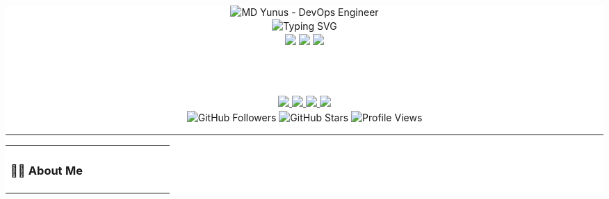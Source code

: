 
<div align="center">
  <img src="https://github.com/yunus25jmi1/yunus25jmi1/blob/main/Github-Banner.png" alt="MD Yunus - DevOps Engineer" width="100%"/>
</div>


<div align="center">
  <img src="https://readme-typing-svg.herokuapp.com?font=Fira+Code&size=32&duration=2800&pause=2000&color=A9FEF7&center=true&vCenter=true&width=940&lines=Hello+World!+I'm+MD+YUNUS+%F0%9F%91%8B;DevOps+Engineer+%7C+Cloud+Security+Architect;Automation+Evangelist+%7C+Open+Source+Contributor;Building+Secure+%26+Scalable+Cloud+Infrastructure" alt="Typing SVG" />
</div>


<div align="center">
  
  
  <img src="https://img.shields.io/badge/🚀_Currently-Building_Cloud_Infrastructure-00D4AA?style=for-the-badge">
  <img src="https://img.shields.io/badge/📍_Location-New_Delhi,_India-FF6B6B?style=for-the-badge">
  <img src="https://img.shields.io/badge/🎓_Status-B.Tech_ECE_Student-4ECDC4?style=for-the-badge">
  
  <br><br>
  
  
  <a href="https://yunuscloud.eu.org" target="_blank">
    <img src="https://img.shields.io/badge/🌐_Portfolio-Visit_Website-000000?style=for-the-badge&logo=react&logoColor=white&labelColor=000000">
  </a>
  <a href="https://linkedin.com/in/yunus25jmi" target="_blank">
    <img src="https://img.shields.io/badge/💼_LinkedIn-Connect_With_Me-0077B5?style=for-the-badge&logo=linkedin&logoColor=white">
  </a>
  <a href="mailto:admin@yunuscloud.eu.org">
    <img src="https://img.shields.io/badge/📧_Email-Let's_Talk-D14836?style=for-the-badge&logo=gmail&logoColor=white">
  </a>
  <a href="https://github.com/yunus25jmi1" target="_blank">
    <img src="https://img.shields.io/badge/⭐_GitHub-Follow_Me-181717?style=for-the-badge&logo=github&logoColor=white">
  </a>

</div>


<div align="center">
  <img src="https://img.shields.io/github/followers/yunus25jmi1?label=Followers&style=social" alt="GitHub Followers">
  <img src="https://img.shields.io/github/stars/yunus25jmi1?label=Stars&style=social" alt="GitHub Stars">
  <img src="https://komarev.com/ghpvc/?username=yunus25jmi1&label=Profile%20Views&color=brightgreen&style=flat" alt="Profile Views">
</div>

---


<table width="100%">
<tr>
<td width="50%">

### 👨‍💻 About Me
